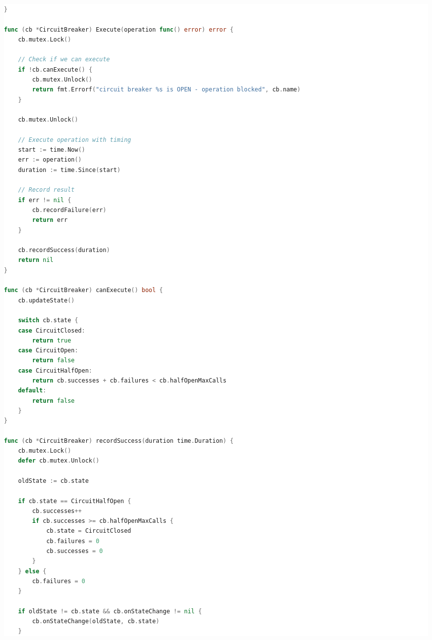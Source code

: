 ```go
}

func (cb *CircuitBreaker) Execute(operation func() error) error {
    cb.mutex.Lock()
    
    // Check if we can execute
    if !cb.canExecute() {
        cb.mutex.Unlock()
        return fmt.Errorf("circuit breaker %s is OPEN - operation blocked", cb.name)
    }
    
    cb.mutex.Unlock()
    
    // Execute operation with timing
    start := time.Now()
    err := operation()
    duration := time.Since(start)
    
    // Record result
    if err != nil {
        cb.recordFailure(err)
        return err
    }
    
    cb.recordSuccess(duration)
    return nil
}

func (cb *CircuitBreaker) canExecute() bool {
    cb.updateState()
    
    switch cb.state {
    case CircuitClosed:
        return true
    case CircuitOpen:
        return false
    case CircuitHalfOpen:
        return cb.successes + cb.failures < cb.halfOpenMaxCalls
    default:
        return false
    }
}

func (cb *CircuitBreaker) recordSuccess(duration time.Duration) {
    cb.mutex.Lock()
    defer cb.mutex.Unlock()
    
    oldState := cb.state
    
    if cb.state == CircuitHalfOpen {
        cb.successes++
        if cb.successes >= cb.halfOpenMaxCalls {
            cb.state = CircuitClosed
            cb.failures = 0
            cb.successes = 0
        }
    } else {
        cb.failures = 0
    }
    
    if oldState != cb.state && cb.onStateChange != nil {
        cb.onStateChange(oldState, cb.state)
    }
```